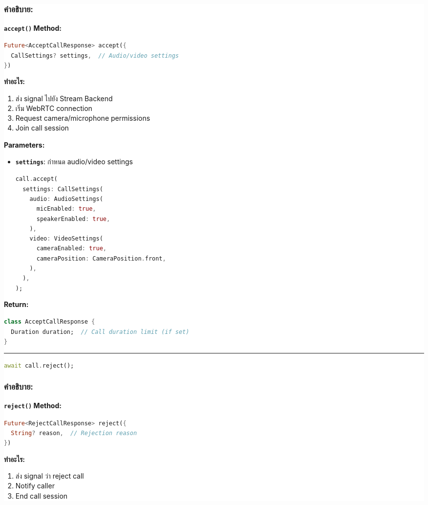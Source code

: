### คำอธิบาย:

**`accept()` Method:**
```dart
Future<AcceptCallResponse> accept({
  CallSettings? settings,  // Audio/video settings
})
```

**ทำอะไร:**
1. ส่ง signal ไปยัง Stream Backend
2. เริ่ม WebRTC connection
3. Request camera/microphone permissions
4. Join call session

**Parameters:**
- **`settings`**: กำหนด audio/video settings
  ```dart
  call.accept(
    settings: CallSettings(
      audio: AudioSettings(
        micEnabled: true,
        speakerEnabled: true,
      ),
      video: VideoSettings(
        cameraEnabled: true,
        cameraPosition: CameraPosition.front,
      ),
    ),
  );
  ```

**Return:**
```dart
class AcceptCallResponse {
  Duration duration;  // Call duration limit (if set)
}
```

---

```dart
await call.reject();
```

### คำอธิบาย:

**`reject()` Method:**
```dart
Future<RejectCallResponse> reject({
  String? reason,  // Rejection reason
})
```

**ทำอะไร:**
1. ส่ง signal ว่า reject call
2. Notify caller
3. End call session
